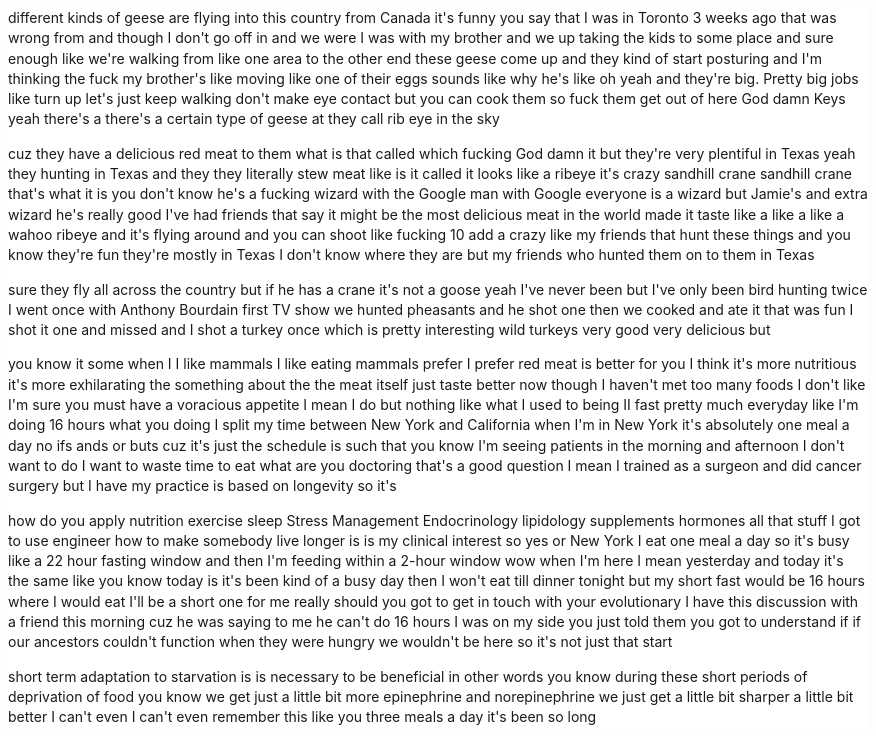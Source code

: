 <timemark seconds="3504" />

 different kinds of geese are flying into this country from Canada it's funny you say that I was in Toronto 3 weeks ago that was wrong from and though I don't go off in and we were I was with my brother and we up taking the kids to some place and sure enough like we're walking from like one area to the other end these geese come up and they kind of start posturing and I'm thinking the fuck my brother's like moving like one of their eggs sounds like why he's like oh yeah and they're big. Pretty big jobs like turn up let's just keep walking don't make eye contact but you can cook them so fuck them get out of here God damn Keys yeah there's a there's a certain type of geese at they call rib eye in the sky

<timemark seconds="3557" />

 cuz they have a delicious red meat to them what is that called which fucking God damn it but they're very plentiful in Texas yeah they hunting in Texas and they they literally stew meat like is it called it looks like a ribeye it's crazy sandhill crane sandhill crane that's what it is you don't know he's a fucking wizard with the Google man with Google everyone is a wizard but Jamie's and extra wizard he's really good I've had friends that say it might be the most delicious meat in the world made it taste like a like a like a wahoo ribeye and it's flying around and you can shoot like fucking 10 add a crazy like my friends that hunt these things and you know they're fun they're mostly in Texas I don't know where they are but my friends who hunted them on to them in Texas

<timemark seconds="3617" />

 sure they fly all across the country but if he has a crane it's not a goose yeah I've never been but I've only been bird hunting twice I went once with Anthony Bourdain first TV show we hunted pheasants and he shot one then we cooked and ate it that was fun I shot it one and missed and I shot a turkey once which is pretty interesting wild turkeys very good very delicious but

<timemark seconds="3643" />

 you know it some when I I like mammals I like eating mammals prefer I prefer red meat is better for you I think it's more nutritious it's more exhilarating the something about the the meat itself just taste better now though I haven't met too many foods I don't like I'm sure you must have a voracious appetite I mean I do but nothing like what I used to being II fast pretty much everyday like I'm doing 16 hours what you doing I split my time between New York and California when I'm in New York it's absolutely one meal a day no ifs ands or buts cuz it's just the schedule is such that you know I'm seeing patients in the morning and afternoon I don't want to do I want to waste time to eat what are you doctoring that's a good question I mean I trained as a surgeon and did cancer surgery but I have my practice is based on longevity so it's

<timemark seconds="3704" />

 how do you apply nutrition exercise sleep Stress Management Endocrinology lipidology supplements hormones all that stuff I got to use engineer how to make somebody live longer is is my clinical interest so yes or New York I eat one meal a day so it's busy like a 22 hour fasting window and then I'm feeding within a 2-hour window wow when I'm here I mean yesterday and today it's the same like you know today is it's been kind of a busy day then I won't eat till dinner tonight but my short fast would be 16 hours where I would eat I'll be a short one for me really should you got to get in touch with your evolutionary I have this discussion with a friend this morning cuz he was saying to me he can't do 16 hours I was on my side you just told them you got to understand if if our ancestors couldn't function when they were hungry we wouldn't be here so it's not just that start

<timemark seconds="3764" />

 short term adaptation to starvation is is necessary to be beneficial in other words you know during these short periods of deprivation of food you know we get just a little bit more epinephrine and norepinephrine we just get a little bit sharper a little bit better I can't even I can't even remember this like you three meals a day it's been so long
